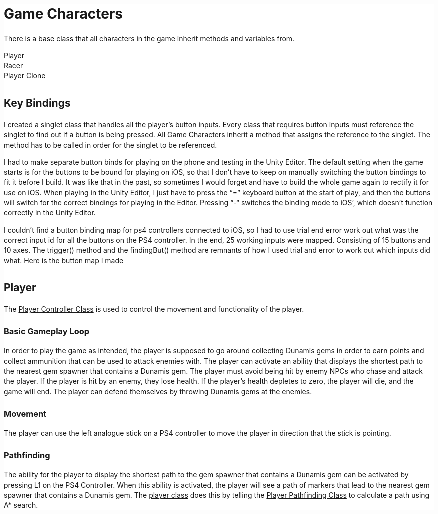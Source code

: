 # Game Characters
There is a [base class](https://cseegit.essex.ac.uk/ce301_2020/ce301_craig_jamal/-/blob/master/Unity%20CE301/Capstone%20Project/Assets/Scripts/GameCharacter.cs) that all characters in the game inherit methods and variables from.

[Player](#player)   
[Racer](#racer)   
[Player Clone](#player-clone)   

## Key Bindings
I created a [singlet class](https://cseegit.essex.ac.uk/ce301_2020/ce301_craig_jamal/-/blob/master/Unity%20CE301/Capstone%20Project/Assets/Scripts/Bindings.cs) that handles all the player’s button inputs. Every class that requires button inputs must reference the singlet to find out if a button is being pressed. All Game Characters inherit a method that assigns the reference to the singlet. The method has to be called in order for the singlet to be referenced.

I had to make separate button binds for playing on the phone and testing in the Unity Editor. The default setting when the game starts is for the buttons to be bound for playing on iOS, so that I don’t have to keep on manually switching the button bindings to fit it before I build. It was like that in the past, so sometimes I would forget and have to build the whole game again to rectify it for use on iOS. When playing in the Unity Editor, I just have to press the “=” keyboard button at the start of play, and then the buttons will switch for the correct bindings for playing in the Editor. Pressing “-“ switches the binding mode to iOS’, which doesn’t function correctly in the Unity Editor.

I couldn’t find a button binding map for ps4 controllers connected to iOS, so I had to use trial end error work out what was the correct input id for all the buttons on the PS4 controller. In the end, 25 working inputs were mapped. Consisting of 15 buttons and 10 axes. The trigger() method and the findingBut() method are remnants of how I used trial and error to work out which inputs did what.
[Here is the button map I made](https://cseegit.essex.ac.uk/ce301_2020/ce301_craig_jamal/-/blob/master/Technical%20Documentation/Game%20Characters/ButtonMap.txt)  


## Player   
The [Player Controller Class](https://cseegit.essex.ac.uk/ce301_2020/ce301_craig_jamal/-/blob/master/Unity%20CE301/Capstone%20Project/Assets/Scripts/PlayerController.cs) is used to control the movement and functionality of the player.    

### Basic Gameplay Loop   
In order to play the game as intended, the player is supposed to go around collecting Dunamis gems in order to earn points and collect ammunition that can be used to attack enemies with. The player can activate an ability that displays the shortest path to the nearest gem spawner that contains a Dunamis gem. The player must avoid being hit by enemy NPCs who chase and attack the player. If the player is hit by an enemy, they lose health. If the player’s health depletes to zero, the player will die, and the game will end. The player can defend themselves by throwing Dunamis gems at the enemies.   

### Movement   
The player can use the left analogue stick on a PS4 controller to move the player in direction that the stick is pointing.   

### Pathfinding   
The ability for the player to display the shortest path to the gem spawner that contains a Dunamis gem can be activated by pressing L1 on the PS4 Controller. When this ability is activated, the player will see a path of markers that lead to the nearest gem spawner that contains a Dunamis gem. The [player class](https://cseegit.essex.ac.uk/ce301_2020/ce301_craig_jamal/-/blob/master/Unity%20CE301/Capstone%20Project/Assets/Scripts/PlayerController.cs) does this by telling the [Player Pathfinding Class](https://cseegit.essex.ac.uk/ce301_2020/ce301_craig_jamal/-/blob/master/Unity%20CE301/Capstone%20Project/Assets/Scripts/TankPathFind.cs) to calculate a path using A* search.    
